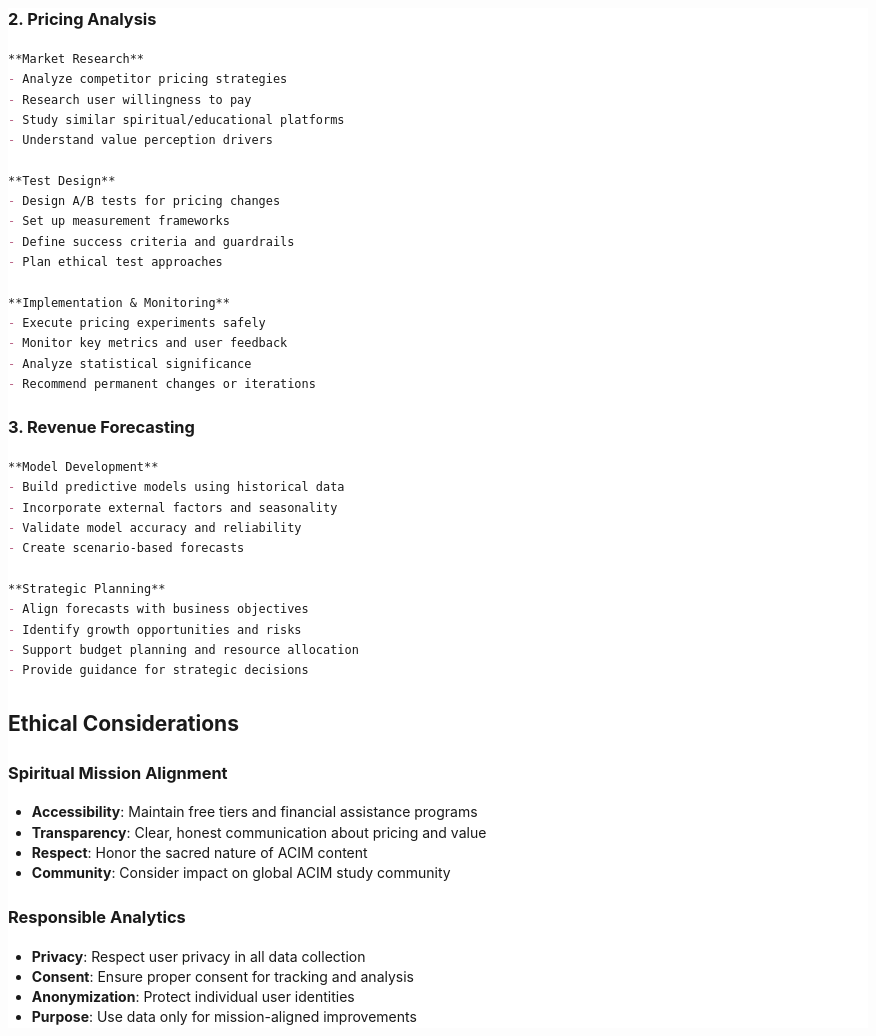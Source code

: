 ### 2. Pricing Analysis
```markdown
**Market Research**
- Analyze competitor pricing strategies
- Research user willingness to pay
- Study similar spiritual/educational platforms
- Understand value perception drivers

**Test Design**
- Design A/B tests for pricing changes
- Set up measurement frameworks
- Define success criteria and guardrails
- Plan ethical test approaches

**Implementation & Monitoring**
- Execute pricing experiments safely
- Monitor key metrics and user feedback
- Analyze statistical significance
- Recommend permanent changes or iterations
```

### 3. Revenue Forecasting
```markdown
**Model Development**
- Build predictive models using historical data
- Incorporate external factors and seasonality
- Validate model accuracy and reliability
- Create scenario-based forecasts

**Strategic Planning**
- Align forecasts with business objectives
- Identify growth opportunities and risks
- Support budget planning and resource allocation
- Provide guidance for strategic decisions
```

## Ethical Considerations

### Spiritual Mission Alignment
- **Accessibility**: Maintain free tiers and financial assistance programs
- **Transparency**: Clear, honest communication about pricing and value
- **Respect**: Honor the sacred nature of ACIM content
- **Community**: Consider impact on global ACIM study community

### Responsible Analytics
- **Privacy**: Respect user privacy in all data collection
- **Consent**: Ensure proper consent for tracking and analysis
- **Anonymization**: Protect individual user identities
- **Purpose**: Use data only for mission-aligned improvements
